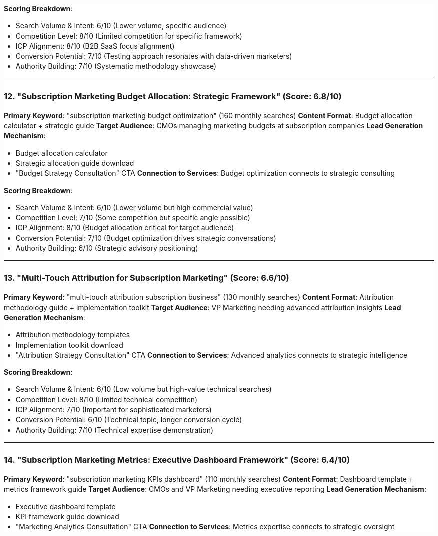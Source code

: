 **Scoring Breakdown**:
- Search Volume & Intent: 6/10 (Lower volume, specific audience)
- Competition Level: 8/10 (Limited competition for specific framework)
- ICP Alignment: 8/10 (B2B SaaS focus alignment)
- Conversion Potential: 7/10 (Testing approach resonates with data-driven marketers)
- Authority Building: 7/10 (Systematic methodology showcase)

---

### 12. "Subscription Marketing Budget Allocation: Strategic Framework" (Score: 6.8/10)
**Primary Keyword**: "subscription marketing budget optimization" (160 monthly searches)
**Content Format**: Budget allocation calculator + strategic guide
**Target Audience**: CMOs managing marketing budgets at subscription companies
**Lead Generation Mechanism**:
- Budget allocation calculator
- Strategic allocation guide download
- "Budget Strategy Consultation" CTA
**Connection to Services**: Budget optimization connects to strategic consulting

**Scoring Breakdown**:
- Search Volume & Intent: 6/10 (Lower volume but high commercial value)
- Competition Level: 7/10 (Some competition but specific angle possible)
- ICP Alignment: 8/10 (Budget allocation critical for target audience)
- Conversion Potential: 7/10 (Budget optimization drives strategic conversations)
- Authority Building: 6/10 (Strategic advisory positioning)

---

### 13. "Multi-Touch Attribution for Subscription Marketing" (Score: 6.6/10)
**Primary Keyword**: "multi-touch attribution subscription business" (130 monthly searches)
**Content Format**: Attribution methodology guide + implementation toolkit
**Target Audience**: VP Marketing needing advanced attribution insights
**Lead Generation Mechanism**:
- Attribution methodology templates
- Implementation toolkit download
- "Attribution Strategy Consultation" CTA
**Connection to Services**: Advanced analytics connects to strategic intelligence

**Scoring Breakdown**:
- Search Volume & Intent: 6/10 (Low volume but high-value technical searches)
- Competition Level: 8/10 (Limited technical competition)
- ICP Alignment: 7/10 (Important for sophisticated marketers)
- Conversion Potential: 6/10 (Technical topic, longer conversion cycle)
- Authority Building: 7/10 (Technical expertise demonstration)

---

### 14. "Subscription Marketing Metrics: Executive Dashboard Framework" (Score: 6.4/10)
**Primary Keyword**: "subscription marketing KPIs dashboard" (110 monthly searches)
**Content Format**: Dashboard template + metrics framework guide
**Target Audience**: CMOs and VP Marketing needing executive reporting
**Lead Generation Mechanism**:
- Executive dashboard template
- KPI framework guide download
- "Marketing Analytics Consultation" CTA
**Connection to Services**: Metrics expertise connects to strategic oversight
